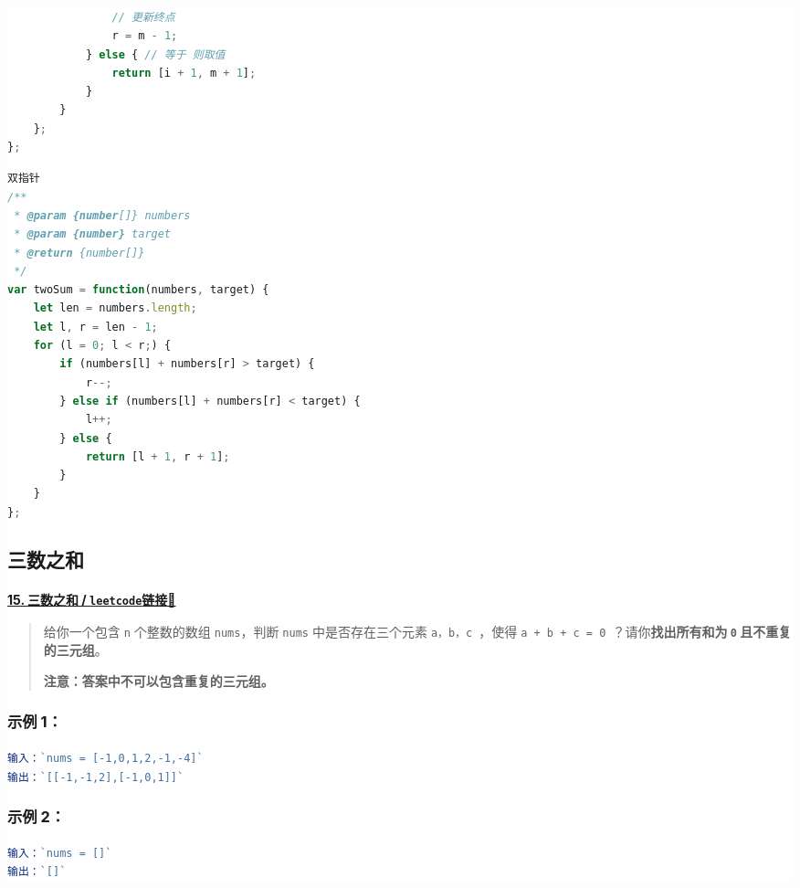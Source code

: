 ```js
                // 更新终点
                r = m - 1;
            } else { // 等于 则取值
                return [i + 1, m + 1];
            }
        }
    };
};
```

```js
双指针
/**
 * @param {number[]} numbers
 * @param {number} target
 * @return {number[]}
 */
var twoSum = function(numbers, target) {
    let len = numbers.length;
    let l, r = len - 1;
    for (l = 0; l < r;) {
        if (numbers[l] + numbers[r] > target) {
            r--;
        } else if (numbers[l] + numbers[r] < target) {
            l++;
        } else {
            return [l + 1, r + 1];
        }
    }
};
```

## 三数之和

**[15. 三数之和 / `leetcode`链接🔗](https://leetcode-cn.com/problems/3sum/)**

> 给你一个包含 `n` 个整数的数组 `nums`，判断 `nums` 中是否存在三个元素 `a，b，c `，使得 `a + b + c = 0 `？请你**找出所有和为 `0` 且不重复的三元组**。
>
> **注意：答案中不可以包含重复的三元组。**

### 示例 1：

```js
输入：`nums = [-1,0,1,2,-1,-4]`
输出：`[[-1,-1,2],[-1,0,1]]`
```

### 示例 2：

```js
输入：`nums = []`
输出：`[]`
```
